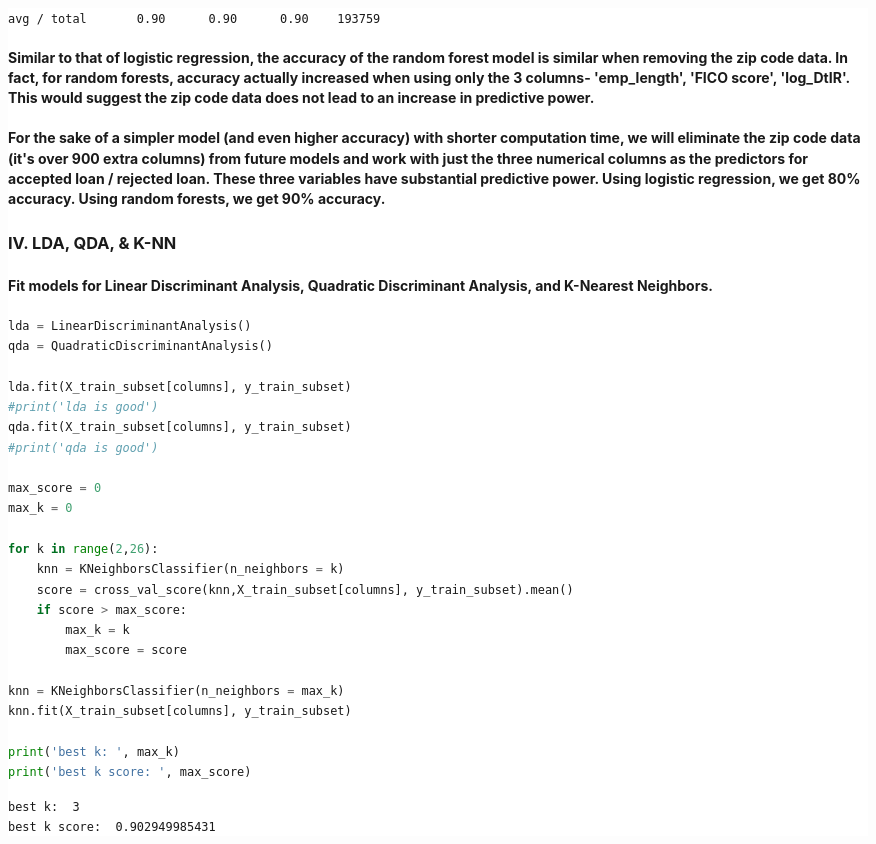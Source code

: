     avg / total       0.90      0.90      0.90    193759
    


#### Similar to that of logistic regression, the accuracy of the random forest model is similar when removing the zip code data. In fact, for random forests, accuracy actually increased when using only the 3 columns- 'emp_length', 'FICO score', 'log_DtIR'. This would suggest the zip code data does not lead to an increase in predictive power. 

#### For the sake of a simpler model (and even higher accuracy) with shorter computation time, we will eliminate the zip code data (it's over 900 extra columns) from future models and work with just the three numerical columns as the predictors for accepted loan / rejected loan. These three variables have substantial predictive power. Using logistic regression, we get 80% accuracy. Using random forests, we get 90% accuracy. 

### IV. LDA, QDA, & K-NN

#### Fit models for Linear Discriminant Analysis, Quadratic Discriminant Analysis, and K-Nearest Neighbors.


```python
lda = LinearDiscriminantAnalysis()
qda = QuadraticDiscriminantAnalysis()

lda.fit(X_train_subset[columns], y_train_subset)
#print('lda is good')
qda.fit(X_train_subset[columns], y_train_subset)
#print('qda is good')

max_score = 0
max_k = 0 

for k in range(2,26):
    knn = KNeighborsClassifier(n_neighbors = k)
    score = cross_val_score(knn,X_train_subset[columns], y_train_subset).mean()
    if score > max_score:
        max_k = k
        max_score = score

knn = KNeighborsClassifier(n_neighbors = max_k)
knn.fit(X_train_subset[columns], y_train_subset)

print('best k: ', max_k)
print('best k score: ', max_score)
```

    best k:  3
    best k score:  0.902949985431
